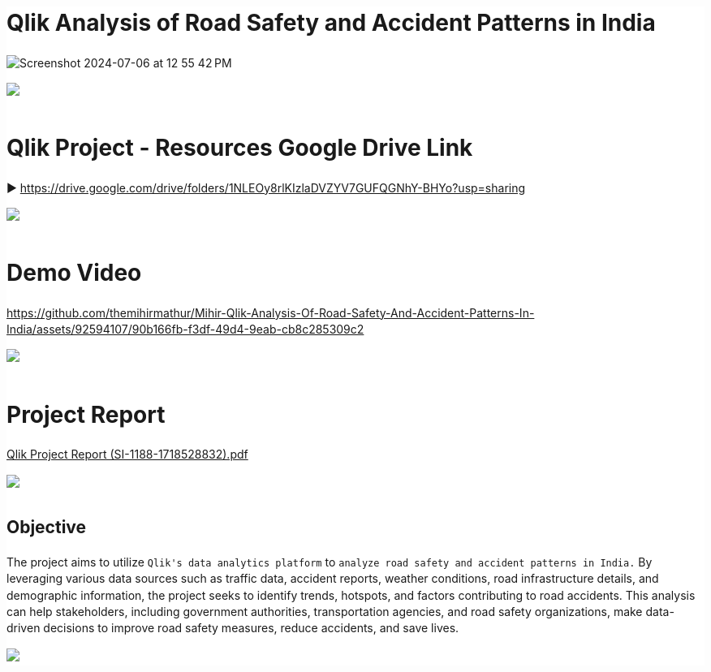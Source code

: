 # Qlik Analysis of Road Safety and Accident Patterns in India

![Screenshot 2024-07-06 at 12 55 42 PM](https://github.com/themihirmathur/Mihir-Qlik-Analysis-Of-Road-Safety-And-Accident-Patterns-In-India/assets/92594107/71961a56-0bef-4ffe-b247-08d7ebf16942)

<p align="left">
  <img src="https://www.animatedimages.org/data/media/562/animated-line-image-0184.gif" width="1920" 
</p>

# Qlik Project - Resources Google Drive Link

▶️ https://drive.google.com/drive/folders/1NLEOy8rlKIzlaDVZYV7GUFQGNhY-BHYo?usp=sharing

<p align="left">
  <img src="https://www.animatedimages.org/data/media/562/animated-line-image-0184.gif" width="1920" 
</p>

# Demo Video

https://github.com/themihirmathur/Mihir-Qlik-Analysis-Of-Road-Safety-And-Accident-Patterns-In-India/assets/92594107/90b166fb-f3df-49d4-9eab-cb8c285309c2

<p align="left">
  <img src="https://www.animatedimages.org/data/media/562/animated-line-image-0184.gif" width="1920" 
</p>

# Project Report

[Qlik Project Report (SI-1188-1718528832).pdf](https://github.com/user-attachments/files/15859234/Qlik.Project.Report.SI-1188-1718528832.pdf)

<p align="left">
  <img src="https://www.animatedimages.org/data/media/562/animated-line-image-0184.gif" width="1920" 
</p>

## Objective

The project aims to utilize ``Qlik's data analytics platform`` to ``analyze road safety and accident patterns in India.`` By leveraging various data sources such as traffic data, accident reports, weather conditions, road infrastructure details, and demographic information, the project seeks to identify trends, hotspots, and factors contributing to road accidents. This analysis can help stakeholders, including government authorities, transportation agencies, and road safety organizations, make data-driven decisions to improve road safety measures, reduce accidents, and save lives.

<p align="left">
  <img src="https://www.animatedimages.org/data/media/562/animated-line-image-0184.gif" width="1920" 
</p>
